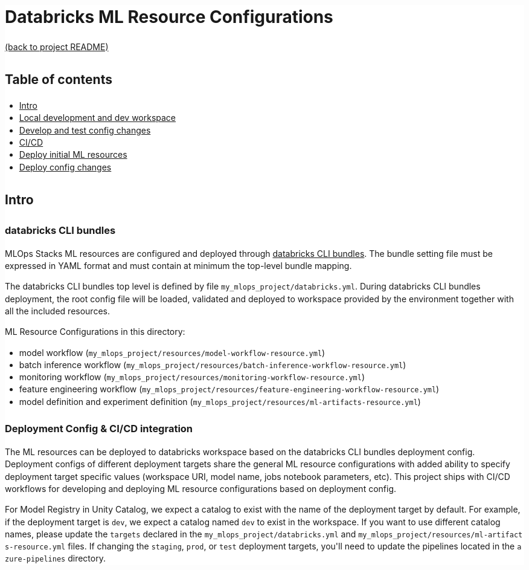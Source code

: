 # Databricks ML Resource Configurations
[(back to project README)](../README.md)

## Table of contents
* [Intro](#intro)
* [Local development and dev workspace](#local-development-and-dev-workspace)
* [Develop and test config changes](#develop-and-test-config-changes)
* [CI/CD](#set-up-cicd)
* [Deploy initial ML resources](#deploy-initial-ml-resources)
* [Deploy config changes](#deploy-config-changes)

## Intro

### databricks CLI bundles
MLOps Stacks ML resources are configured and deployed through [databricks CLI bundles](https://learn.microsoft.com/azure/databricks/dev-tools/cli/bundle-cli).
The bundle setting file must be expressed in YAML format and must contain at minimum the top-level bundle mapping.

The databricks CLI bundles top level is defined by file `my_mlops_project/databricks.yml`.
During databricks CLI bundles deployment, the root config file will be loaded, validated and deployed to workspace provided by the environment together with all the included resources.

ML Resource Configurations in this directory:
 - model workflow (`my_mlops_project/resources/model-workflow-resource.yml`)
 - batch inference workflow (`my_mlops_project/resources/batch-inference-workflow-resource.yml`)
 - monitoring workflow (`my_mlops_project/resources/monitoring-workflow-resource.yml`)
 - feature engineering workflow (`my_mlops_project/resources/feature-engineering-workflow-resource.yml`)
 - model definition and experiment definition (`my_mlops_project/resources/ml-artifacts-resource.yml`)


### Deployment Config & CI/CD integration
The ML resources can be deployed to databricks workspace based on the databricks CLI bundles deployment config.
Deployment configs of different deployment targets share the general ML resource configurations with added ability to specify deployment target specific values (workspace URI, model name, jobs notebook parameters, etc).
This project ships with CI/CD workflows for developing and deploying ML resource configurations based on deployment config.

For Model Registry in Unity Catalog, we expect a catalog to exist with the name of the deployment target by default. For example, if the deployment target is `dev`, we expect a catalog named `dev` to exist in the workspace. 
If you want to use different catalog names, please update the `targets` declared in the `my_mlops_project/databricks.yml` and `my_mlops_project/resources/ml-artifacts-resource.yml` files.
If changing the `staging`, `prod`, or `test` deployment targets, you'll need to update the  pipelines located in the `azure-pipelines` directory.

